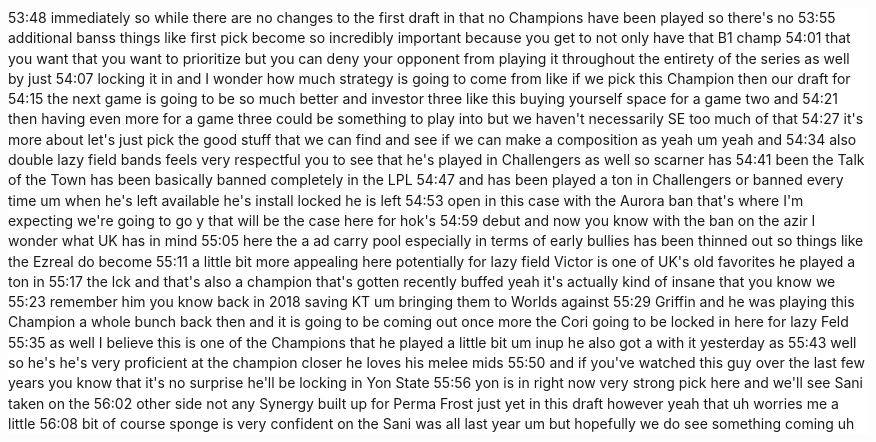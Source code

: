 53:48
immediately so while there are no changes to the first draft in that no Champions have been played so there's no
53:55
additional banss things like first pick become so incredibly important because you get to not only have that B1 champ
54:01
that you want that you want to prioritize but you can deny your opponent from playing it throughout the entirety of the series as well by just
54:07
locking it in and I wonder how much strategy is going to come from like if we pick this Champion then our draft for
54:15
the next game is going to be so much better and investor three like this buying yourself space for a game two and
54:21
then having even more for a game three could be something to play into but we haven't necessarily SE too much of that
54:27
it's more about let's just pick the good stuff that we can find and see if we can make a composition as yeah um yeah and
54:34
also double lazy field bands feels very respectful you to see that he's played in Challengers as well so scarner has
54:41
been the Talk of the Town has been basically banned completely in the LPL
54:47
and has been played a ton in Challengers or banned every time um when he's left available he's install locked he is left
54:53
open in this case with the Aurora ban that's where I'm expecting we're going to go y that will be the case here for hok's
54:59
debut and now you know with the ban on the azir I wonder what UK has in mind
55:05
here the a ad carry pool especially in terms of early bullies has been thinned out so things like the Ezreal do become
55:11
a little bit more appealing here potentially for lazy field Victor is one of UK's old favorites he played a ton in
55:17
the lck and that's also a champion that's gotten recently buffed yeah it's actually kind of insane that you know we
55:23
remember him you know back in 2018 saving KT um bringing them to Worlds against
55:29
Griffin and he was playing this Champion a whole bunch back then and it is going to be coming out once more the Cori going to be locked in here for lazy Feld
55:35
as well I believe this is one of the Champions that he played a little bit um inup he also got a with it yesterday as
55:43
well so he's he's very proficient at the champion closer he loves his melee mids
55:50
and if you've watched this guy over the last few years you know that it's no surprise he'll be locking in Yon State
55:56
yon is in right now very strong pick here and we'll see Sani taken on the
56:02
other side not any Synergy built up for Perma Frost just yet in this draft however yeah that uh worries me a little
56:08
bit of course sponge is very confident on the Sani was all last year um but hopefully we do see something coming uh